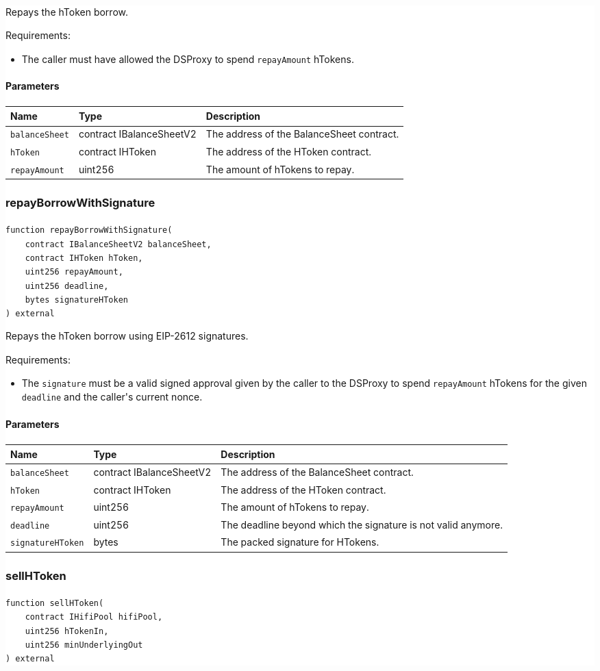 Repays the hToken borrow.

Requirements:

- The caller must have allowed the DSProxy to spend `repayAmount` hTokens.

#### Parameters

| Name           | Type                     | Description                               |
| :------------- | :----------------------- | :---------------------------------------- |
| `balanceSheet` | contract IBalanceSheetV2 | The address of the BalanceSheet contract. |
| `hToken`       | contract IHToken         | The address of the HToken contract.       |
| `repayAmount`  | uint256                  | The amount of hTokens to repay.           |

### repayBorrowWithSignature

```solidity
function repayBorrowWithSignature(
    contract IBalanceSheetV2 balanceSheet,
    contract IHToken hToken,
    uint256 repayAmount,
    uint256 deadline,
    bytes signatureHToken
) external
```

Repays the hToken borrow using EIP-2612 signatures.

Requirements:

- The `signature` must be a valid signed approval given by the caller to the DSProxy to spend `repayAmount`
  hTokens for the given `deadline` and the caller's current nonce.

#### Parameters

| Name              | Type                     | Description                                                   |
| :---------------- | :----------------------- | :------------------------------------------------------------ |
| `balanceSheet`    | contract IBalanceSheetV2 | The address of the BalanceSheet contract.                     |
| `hToken`          | contract IHToken         | The address of the HToken contract.                           |
| `repayAmount`     | uint256                  | The amount of hTokens to repay.                               |
| `deadline`        | uint256                  | The deadline beyond which the signature is not valid anymore. |
| `signatureHToken` | bytes                    | The packed signature for HTokens.                             |

### sellHToken

```solidity
function sellHToken(
    contract IHifiPool hifiPool,
    uint256 hTokenIn,
    uint256 minUnderlyingOut
) external
```
